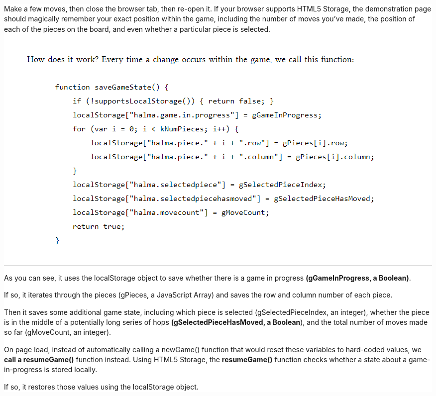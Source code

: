 Make a few moves, then close the browser tab, then re-open it. If your browser supports HTML5 Storage, the demonstration page should magically remember your exact position within the game, including the number of moves you’ve made, the position of each of the pieces on the board, and even whether a particular piece is selected.


![cl136](img/class136.PNG)


-------------

As you can see, it uses the localStorage object to save whether there is a game in progress **(gGameInProgress, a Boolean)**.

 If so, it iterates through the pieces (gPieces, a JavaScript Array) and saves the row and column number of each piece.
 
  Then it saves some additional game state, including which piece is selected (gSelectedPieceIndex, an integer), whether the piece is in the middle of a potentially long series of hops **(gSelectedPieceHasMoved, a Boolean**), and the total number of moves made so far (gMoveCount, an integer).

On page load, instead of automatically calling a newGame() function that would reset these variables to hard-coded values, we **call a resumeGame()** function instead. Using HTML5 Storage, the **resumeGame()** function checks whether a state about a game-in-progress is stored locally.

 If so, it restores those values using the localStorage object.
